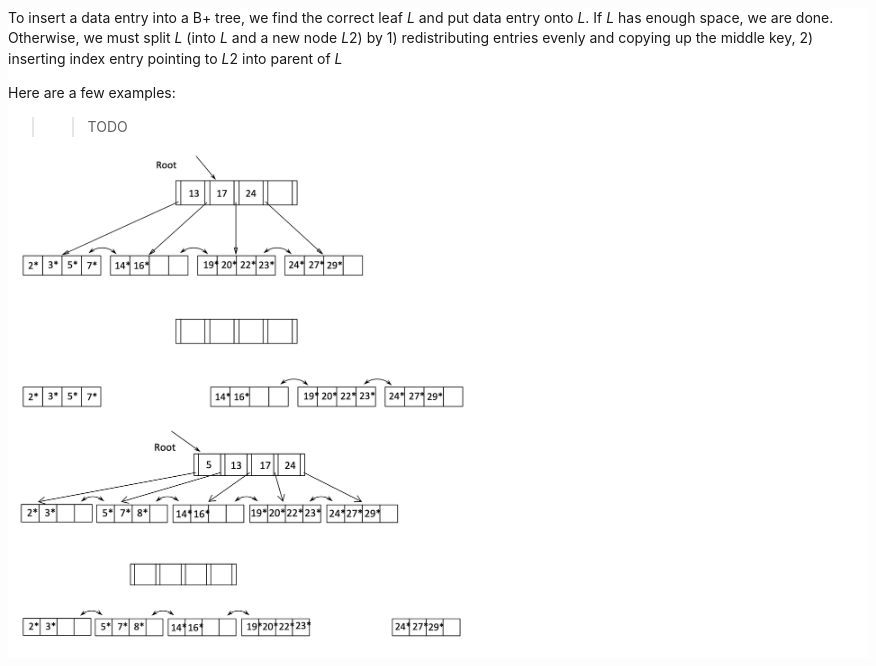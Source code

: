 To insert a data entry into a B+ tree, we find the correct leaf $L$ and put data entry onto $L$. If $L$ has enough space, we are done. Otherwise, we must split $L$ (into $L$ and a new node $L2$) by 1) redistributing entries evenly and copying up the middle key, 2) inserting index entry pointing to $L2$ into parent of $L$

Here are a few examples:

> > TODO

<img src="images/b_plus_tree_insert_1.png" style="zoom:45%;" />

<img src="images/b_plus_tree_insert_2.png" style="zoom:45%;" />

<img src="images/b_plus_tree_insert_3.png" style="zoom:45%;" />
